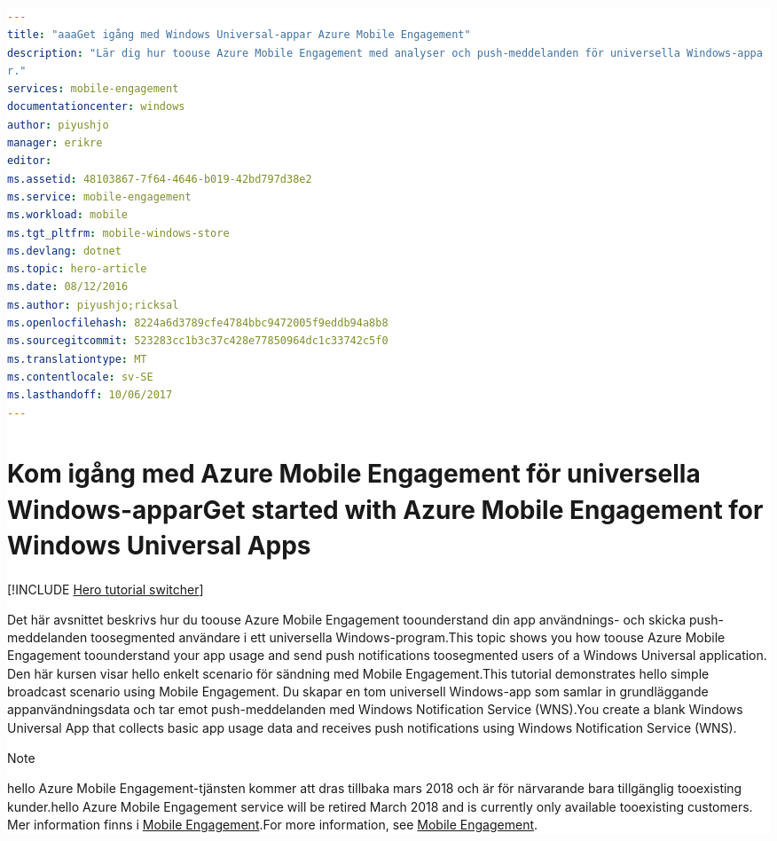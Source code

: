 ```yaml
---
title: "aaaGet igång med Windows Universal-appar Azure Mobile Engagement"
description: "Lär dig hur toouse Azure Mobile Engagement med analyser och push-meddelanden för universella Windows-appar."
services: mobile-engagement
documentationcenter: windows
author: piyushjo
manager: erikre
editor: 
ms.assetid: 48103867-7f64-4646-b019-42bd797d38e2
ms.service: mobile-engagement
ms.workload: mobile
ms.tgt_pltfrm: mobile-windows-store
ms.devlang: dotnet
ms.topic: hero-article
ms.date: 08/12/2016
ms.author: piyushjo;ricksal
ms.openlocfilehash: 8224a6d3789cfe4784bbc9472005f9eddb94a8b8
ms.sourcegitcommit: 523283cc1b3c37c428e77850964dc1c33742c5f0
ms.translationtype: MT
ms.contentlocale: sv-SE
ms.lasthandoff: 10/06/2017
---
```

# <a name="get-started-with-azure-mobile-engagement-for-windows-universal-apps"></a><span data-ttu-id="d33de-103">Kom igång med Azure Mobile Engagement för universella Windows-appar</span><span class="sxs-lookup"><span data-stu-id="d33de-103">Get started with Azure Mobile Engagement for Windows Universal Apps</span></span>
[!INCLUDE [Hero tutorial switcher](../../includes/mobile-engagement-hero-tutorial-switcher.md)]

<span data-ttu-id="d33de-104">Det här avsnittet beskrivs hur du toouse Azure Mobile Engagement toounderstand din app användnings- och skicka push-meddelanden toosegmented användare i ett universella Windows-program.</span><span class="sxs-lookup"><span data-stu-id="d33de-104">This topic shows you how toouse Azure Mobile Engagement toounderstand your app usage and send push notifications toosegmented users of a Windows Universal application.</span></span>
<span data-ttu-id="d33de-105">Den här kursen visar hello enkelt scenario för sändning med Mobile Engagement.</span><span class="sxs-lookup"><span data-stu-id="d33de-105">This tutorial demonstrates hello simple broadcast scenario using Mobile Engagement.</span></span> <span data-ttu-id="d33de-106">Du skapar en tom universell Windows-app som samlar in grundläggande appanvändningsdata och tar emot push-meddelanden med Windows Notification Service (WNS).</span><span class="sxs-lookup"><span data-stu-id="d33de-106">You create a blank Windows Universal App that collects basic app usage data and receives push notifications using Windows Notification Service (WNS).</span></span>

> [!NOTE]
> <span data-ttu-id="d33de-107">hello Azure Mobile Engagement-tjänsten kommer att dras tillbaka mars 2018 och är för närvarande bara tillgänglig tooexisting kunder.</span><span class="sxs-lookup"><span data-stu-id="d33de-107">hello Azure Mobile Engagement service will be retired March 2018 and is currently only available tooexisting customers.</span></span> <span data-ttu-id="d33de-108">Mer information finns i [Mobile Engagement](https://azure.microsoft.com/en-us/services/mobile-engagement/).</span><span class="sxs-lookup"><span data-stu-id="d33de-108">For more information, see [Mobile Engagement](https://azure.microsoft.com/en-us/services/mobile-engagement/).</span></span>


[Mobile Engagement Windows Universal SDK documentation]: ../mobile-engagement-windows-store-integrate-engagement/
[MicrosoftAzure.MobileEngagement]: http://go.microsoft.com/?linkid=9864592
[Windows Store Dev Center]: https://dev.windows.com
[Windows Universal Apps - Overlay integration]: ../mobile-engagement-windows-store-integrate-engagement-reach/#overlay-integration
[1]: ./media/mobile-engagement-windows-store-dotnet-get-started/universal-app-creation.png
[2]: ./media/mobile-engagement-windows-store-dotnet-get-started/manifest-capabilities.png
[3]: ./media/mobile-engagement-windows-store-dotnet-get-started/add-connection-info.png
[5]: ./media/mobile-engagement-windows-store-dotnet-get-started/manifest-toast.png
[6]: ./media/mobile-engagement-windows-store-dotnet-get-started/enter-credentials.png
[7]: ./media/mobile-engagement-windows-store-dotnet-get-started/associate-app-store.png
[8]: ./media/mobile-engagement-windows-store-dotnet-get-started/vs-suspend.png
[9]: ./media/mobile-engagement-windows-store-dotnet-get-started/dashboard_create_app.png
[10]: ./media/mobile-engagement-windows-store-dotnet-get-started/dashboard_app_name.png
[11]: ./media/mobile-engagement-windows-store-dotnet-get-started/dashboard_services_push.png
[12]: ./media/mobile-engagement-windows-store-dotnet-get-started/dashboard_services_push_1.png
[13]: ./media/mobile-engagement-windows-store-dotnet-get-started/dashboard_services_push_creds.png